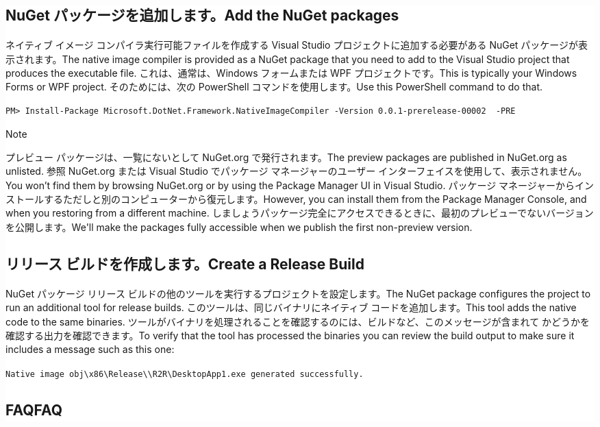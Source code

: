 ## <a name="add-the-nuget-packages"></a><span data-ttu-id="e9dca-140">NuGet パッケージを追加します。</span><span class="sxs-lookup"><span data-stu-id="e9dca-140">Add the NuGet packages</span></span>

<span data-ttu-id="e9dca-141">ネイティブ イメージ コンパイラ実行可能ファイルを作成する Visual Studio プロジェクトに追加する必要がある NuGet パッケージが表示されます。</span><span class="sxs-lookup"><span data-stu-id="e9dca-141">The native image compiler is provided as a NuGet package that you need to add to the Visual Studio project that produces the executable file.</span></span> <span data-ttu-id="e9dca-142">これは、通常は、Windows フォームまたは WPF プロジェクトです。</span><span class="sxs-lookup"><span data-stu-id="e9dca-142">This is typically your Windows Forms or WPF project.</span></span> <span data-ttu-id="e9dca-143">そのためには、次の PowerShell コマンドを使用します。</span><span class="sxs-lookup"><span data-stu-id="e9dca-143">Use this PowerShell command to do that.</span></span>

```PS
PM> Install-Package Microsoft.DotNet.Framework.NativeImageCompiler -Version 0.0.1-prerelease-00002  -PRE
```

> [!NOTE]
> <span data-ttu-id="e9dca-144">プレビュー パッケージは、一覧にないとして NuGet.org で発行されます。</span><span class="sxs-lookup"><span data-stu-id="e9dca-144">The preview packages are published in NuGet.org as unlisted.</span></span> <span data-ttu-id="e9dca-145">参照 NuGet.org または Visual Studio でパッケージ マネージャーのユーザー インターフェイスを使用して、表示されません。</span><span class="sxs-lookup"><span data-stu-id="e9dca-145">You won’t find them by browsing NuGet.org or by using the Package Manager UI in Visual Studio.</span></span> <span data-ttu-id="e9dca-146">パッケージ マネージャーからインストールするただしと別のコンピューターから復元します。</span><span class="sxs-lookup"><span data-stu-id="e9dca-146">However, you can install them from the Package Manager Console, and when you restoring from a different machine.</span></span> <span data-ttu-id="e9dca-147">しましょうパッケージ完全にアクセスできるときに、最初のプレビューでないバージョンを公開します。</span><span class="sxs-lookup"><span data-stu-id="e9dca-147">We'll make the packages fully accessible when we publish the first non-preview version.</span></span>

## <a name="create-a-release-build"></a><span data-ttu-id="e9dca-148">リリース ビルドを作成します。</span><span class="sxs-lookup"><span data-stu-id="e9dca-148">Create a Release Build</span></span>

<span data-ttu-id="e9dca-149">NuGet パッケージ リリース ビルドの他のツールを実行するプロジェクトを設定します。</span><span class="sxs-lookup"><span data-stu-id="e9dca-149">The NuGet package configures the project to run an additional tool for release builds.</span></span> <span data-ttu-id="e9dca-150">このツールは、同じバイナリにネイティブ コードを追加します。</span><span class="sxs-lookup"><span data-stu-id="e9dca-150">This tool adds the native code to the same binaries.</span></span>
<span data-ttu-id="e9dca-151">ツールがバイナリを処理されることを確認するのには、ビルドなど、このメッセージが含まれて かどうかを確認する出力を確認できます。</span><span class="sxs-lookup"><span data-stu-id="e9dca-151">To verify that the tool has processed the binaries you can review the build output to make sure it includes a message such as this one:</span></span>

```
Native image obj\x86\Release\\R2R\DesktopApp1.exe generated successfully.
```

## <a name="faq"></a><span data-ttu-id="e9dca-152">FAQ</span><span class="sxs-lookup"><span data-stu-id="e9dca-152">FAQ</span></span>

